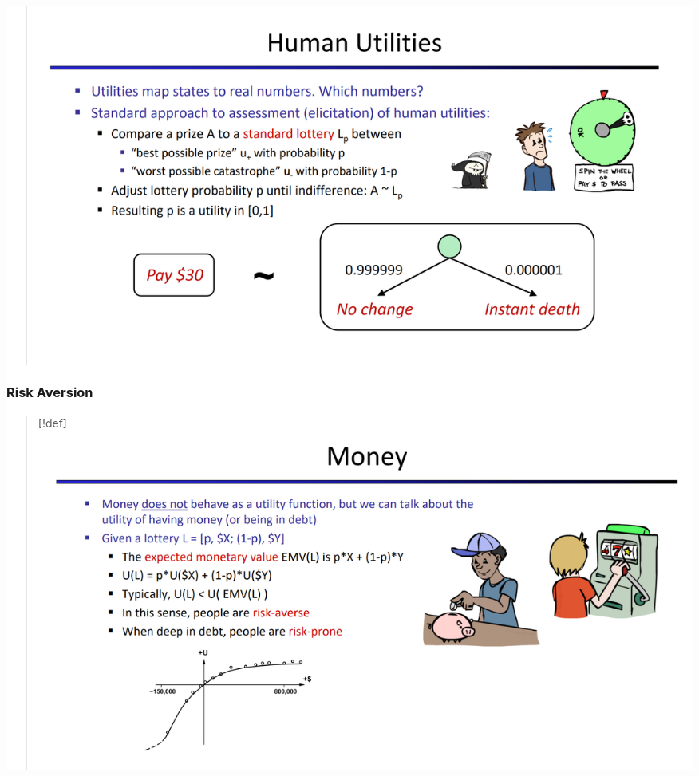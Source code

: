 > ![](4_Adverserial_Search.assets/image-20240209160432453.png)



### Risk Aversion
> [!def]
> ![](4_Adverserial_Search.assets/image-20240209160406043.png)
